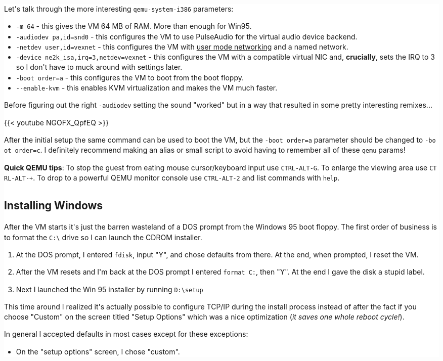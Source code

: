Let's talk through the more interesting `qemu-system-i386` parameters:

* `-m 64` - this gives the VM 64 MB of RAM. More than enough for Win95.
* `-audiodev pa,id=snd0` - this configures the VM to use PulseAudio for the
  virtual audio device backend.
* `-netdev user,id=vexnet` - this configures the VM with [user mode
  networking][QEMU-UserNet] and a named network.
* `-device ne2k_isa,irq=3,netdev=vexnet` - this configures the VM with
  a compatible virtual NIC and, **crucially**, sets the IRQ to 3 so I don't have
  to muck around with settings later.
* `-boot order=a` - this configures the VM to boot from the boot floppy.
* `--enable-kvm` - this enables KVM virtualization and makes the VM much faster.

Before figuring out the right `-audiodev` setting the sound "worked" but in
a way that resulted in some pretty interesting remixes...

{{< youtube NGOFX_QpfEQ >}}

After the initial setup the same command can be used to boot the VM, but the
`-boot order=a` parameter should be changed to `-boot order=c`. I definitely
recommend making an alias or small script to avoid having to remember all of
these `qemu` params!

**Quick QEMU tips**: To stop the guest from eating mouse cursor/keyboard input
use `CTRL-ALT-G`. To enlarge the viewing area use `CTRL-ALT-+`. To drop to a
powerful QEMU monitor console use `CTRL-ALT-2` and list commands with `help`.

[QCOW2]: https://www.linux-kvm.org/page/Qcow2
[QEMU-UserNet]: https://wiki.qemu.org/Documentation/Networking#User_Networking_.28SLIRP.29

## Installing Windows

After the VM starts it's just the barren wasteland of a DOS prompt from the
Windows 95 boot floppy. The first order of business is to format the `C:\`
drive so I can launch the CDROM installer.

1. At the DOS prompt, I entered `fdisk`, input "Y", and chose defaults from
   there. At the end, when prompted, I reset the VM.

2. After the VM resets and I'm back at the DOS prompt I entered `format C:`,
   then "Y". At the end I gave the disk a stupid label.

3. Next I launched the Win 95 installer by running `D:\setup`

This time around I realized it's actually possible to configure TCP/IP during
the install process instead of after the fact if you choose "Custom" on the
screen titled "Setup Options" which was a nice optimization (_it saves one whole
reboot cycle!_).

In general I accepted defaults in most cases except for these exceptions:

* On the "setup options" screen, I chose "custom".


[Start]: ../welcome
[Prev]: ../entry-points
[Setup]: ../setup
[socket3]: https://socket3.wordpress.com/2016/09/06/install-configure-windows-95-using-oracle-virtualbox/
[NixOS]: https://nixos.org/
[virtualbox-taint]: https://lkml.org/lkml/2011/10/6/317
[QEMU]: https://www.qemu.org/
[KVM]: https://www.linux-kvm.org/page/Main_Page
[QEMU-KVM]: https://wiki.qemu.org/Features/KVM
[QEMU-Wiki]: https://wiki.qemu.org/
[QEMU-Win95]: https://wiki.qemu.org/Documentation/GuestOperatingSystems/Windows95
[Win95OSR]: https://winworldpc.com/product/windows-95/osr-21
[Win95OSRBoot]: https://winworldpc.com/product/microsoft-windows-boot-disk/95-osr2x
[SciTechDD7]: https://retrosystemsrevival.blogspot.com/2019/05/scitech-display-doctor-7.html
[TASM5]: https://winworldpc.com/product/turbo-assembler/5x
[QEMU-Samba]: https://wiki.archlinux.org/index.php/QEMU#QEMU's_built-in_SMB_server
[QEMU-Monitor]: https://qemu.readthedocs.io/en/latest/system/monitor.html
[twitter]: https://twitter.com/cpu
[email]: mailto://daniel@binaryparadox.net